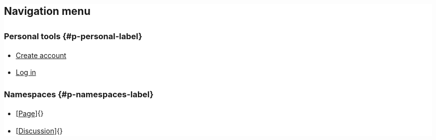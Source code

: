 <div id="catlinks" class="catlinks catlinks-allhidden">

</div>

<div class="visualClear">

</div>

</div>

</div>

<div id="mw-navigation">

Navigation menu
---------------

<div id="mw-head">

<div id="p-personal" role="navigation"
aria-labelledby="p-personal-label">

### Personal tools {#p-personal-label}

-   <div id="pt-createaccount">

    </div>

    [Create
    account](/web/20191005075031/http://cantorsattic.info/index.php?title=Special:UserLogin&returnto=ZFC&type=signup)
-   <div id="pt-login">

    </div>

    [Log
    in](/web/20191005075031/http://cantorsattic.info/index.php?title=Special:UserLogin&returnto=ZFC "You are encouraged to log in; however, it is not mandatory [o]")

</div>

<div id="left-navigation">

<div id="p-namespaces" class="vectorTabs" role="navigation"
aria-labelledby="p-namespaces-label">

### Namespaces {#p-namespaces-label}

-   <div id="ca-nstab-main">

    </div>

    [[Page](/web/20191005075031/http://cantorsattic.info/ZFC "View the content page [c]")]{}
-   <div id="ca-talk">

    </div>

    [[Discussion](/web/20191005075031/http://cantorsattic.info/Talk:ZFC "Discussion about the content page [t]")]{}

</div>

